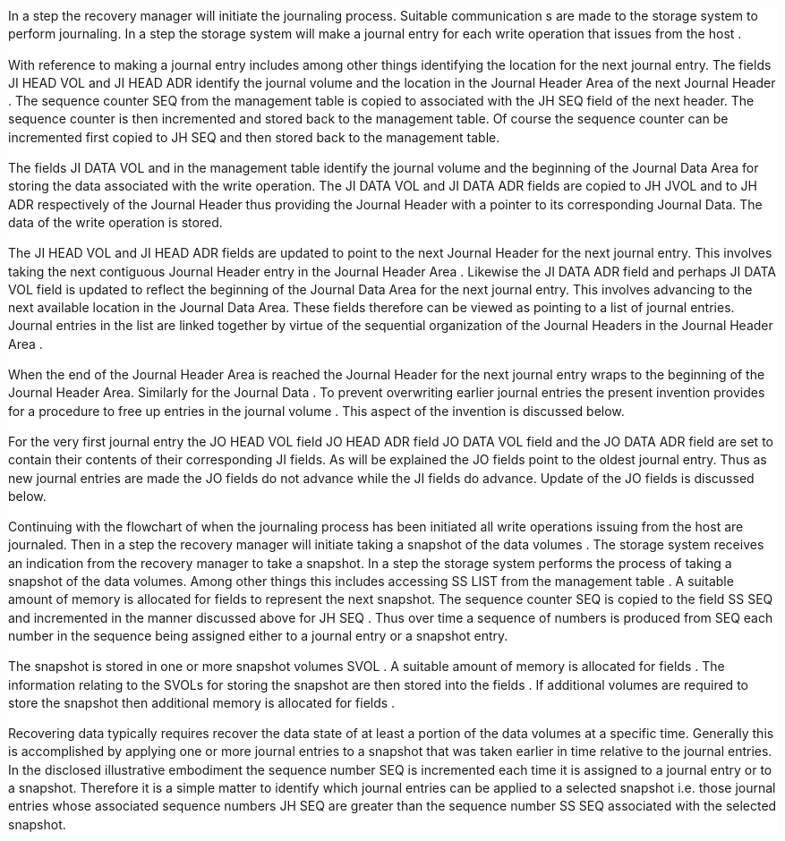 In a step the recovery manager will initiate the journaling process. Suitable communication s are made to the storage system to perform journaling. In a step the storage system will make a journal entry for each write operation that issues from the host .

With reference to making a journal entry includes among other things identifying the location for the next journal entry. The fields JI HEAD VOL and JI HEAD ADR identify the journal volume and the location in the Journal Header Area of the next Journal Header . The sequence counter SEQ from the management table is copied to associated with the JH SEQ field of the next header. The sequence counter is then incremented and stored back to the management table. Of course the sequence counter can be incremented first copied to JH SEQ and then stored back to the management table.

The fields JI DATA VOL and in the management table identify the journal volume and the beginning of the Journal Data Area for storing the data associated with the write operation. The JI DATA VOL and JI DATA ADR fields are copied to JH JVOL and to JH ADR respectively of the Journal Header thus providing the Journal Header with a pointer to its corresponding Journal Data. The data of the write operation is stored.

The JI HEAD VOL and JI HEAD ADR fields are updated to point to the next Journal Header for the next journal entry. This involves taking the next contiguous Journal Header entry in the Journal Header Area . Likewise the JI DATA ADR field and perhaps JI DATA VOL field is updated to reflect the beginning of the Journal Data Area for the next journal entry. This involves advancing to the next available location in the Journal Data Area. These fields therefore can be viewed as pointing to a list of journal entries. Journal entries in the list are linked together by virtue of the sequential organization of the Journal Headers in the Journal Header Area .

When the end of the Journal Header Area is reached the Journal Header for the next journal entry wraps to the beginning of the Journal Header Area. Similarly for the Journal Data . To prevent overwriting earlier journal entries the present invention provides for a procedure to free up entries in the journal volume . This aspect of the invention is discussed below.

For the very first journal entry the JO HEAD VOL field JO HEAD ADR field JO DATA VOL field and the JO DATA ADR field are set to contain their contents of their corresponding JI  fields. As will be explained the JO  fields point to the oldest journal entry. Thus as new journal entries are made the JO  fields do not advance while the JI  fields do advance. Update of the JO  fields is discussed below.

Continuing with the flowchart of when the journaling process has been initiated all write operations issuing from the host are journaled. Then in a step the recovery manager will initiate taking a snapshot of the data volumes . The storage system receives an indication from the recovery manager to take a snapshot. In a step the storage system performs the process of taking a snapshot of the data volumes. Among other things this includes accessing SS LIST from the management table . A suitable amount of memory is allocated for fields to represent the next snapshot. The sequence counter SEQ is copied to the field SS SEQ and incremented in the manner discussed above for JH SEQ . Thus over time a sequence of numbers is produced from SEQ each number in the sequence being assigned either to a journal entry or a snapshot entry.

The snapshot is stored in one or more snapshot volumes SVOL . A suitable amount of memory is allocated for fields . The information relating to the SVOLs for storing the snapshot are then stored into the fields . If additional volumes are required to store the snapshot then additional memory is allocated for fields .

Recovering data typically requires recover the data state of at least a portion of the data volumes at a specific time. Generally this is accomplished by applying one or more journal entries to a snapshot that was taken earlier in time relative to the journal entries. In the disclosed illustrative embodiment the sequence number SEQ is incremented each time it is assigned to a journal entry or to a snapshot. Therefore it is a simple matter to identify which journal entries can be applied to a selected snapshot i.e. those journal entries whose associated sequence numbers JH SEQ are greater than the sequence number SS SEQ associated with the selected snapshot.
